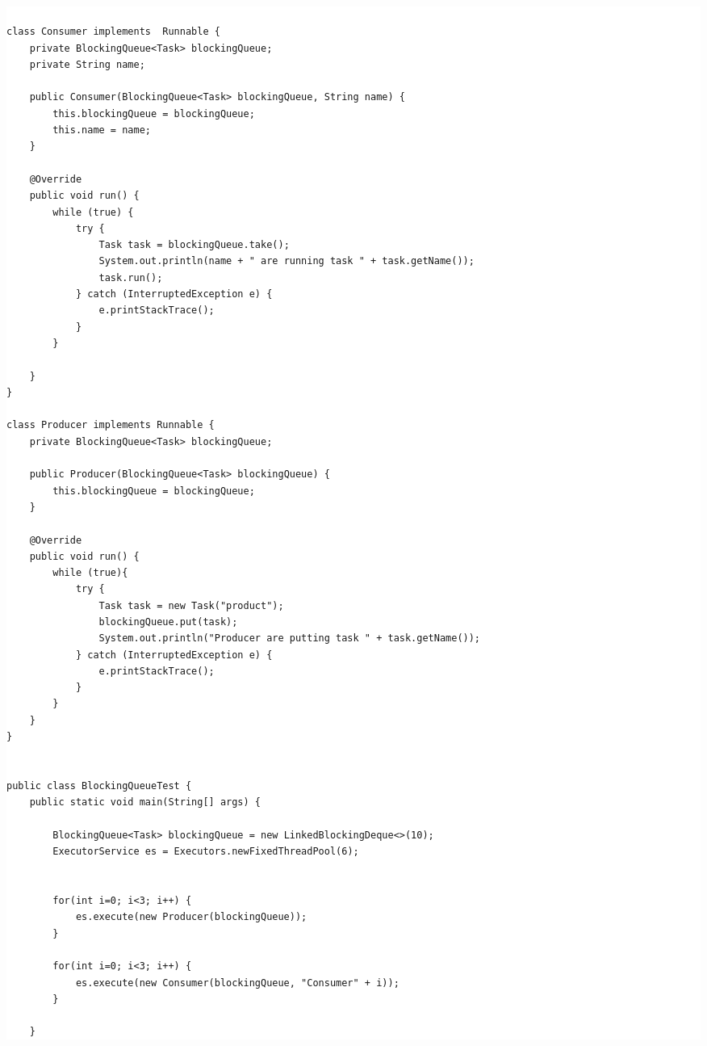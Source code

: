 ```

class Consumer implements  Runnable {
    private BlockingQueue<Task> blockingQueue;
    private String name;

    public Consumer(BlockingQueue<Task> blockingQueue, String name) {
        this.blockingQueue = blockingQueue;
        this.name = name;
    }

    @Override
    public void run() {
        while (true) {
            try {
                Task task = blockingQueue.take();
                System.out.println(name + " are running task " + task.getName());
                task.run();
            } catch (InterruptedException e) {
                e.printStackTrace();
            }
        }

    }
}

class Producer implements Runnable {
    private BlockingQueue<Task> blockingQueue;

    public Producer(BlockingQueue<Task> blockingQueue) {
        this.blockingQueue = blockingQueue;
    }

    @Override
    public void run() {
        while (true){
            try {
                Task task = new Task("product");
                blockingQueue.put(task);
                System.out.println("Producer are putting task " + task.getName());
            } catch (InterruptedException e) {
                e.printStackTrace();
            }
        }
    }
}


public class BlockingQueueTest {
    public static void main(String[] args) {

        BlockingQueue<Task> blockingQueue = new LinkedBlockingDeque<>(10);
        ExecutorService es = Executors.newFixedThreadPool(6);


        for(int i=0; i<3; i++) {
            es.execute(new Producer(blockingQueue));
        }

        for(int i=0; i<3; i++) {
            es.execute(new Consumer(blockingQueue, "Consumer" + i));
        }

    }
```